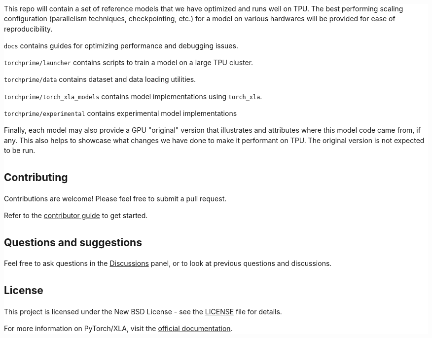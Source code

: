 This repo will contain a set of reference models that we have optimized and runs
well on TPU. The best performing scaling configuration (parallelism techniques,
checkpointing, etc.) for a model on various hardwares will be provided for ease
of reproducibility.

`docs` contains guides for optimizing performance and debugging issues.

`torchprime/launcher` contains scripts to train a model on a large TPU cluster.

`torchprime/data` contains dataset and data loading utilities.

`torchprime/torch_xla_models` contains model implementations using `torch_xla`.

`torchprime/experimental` contains experimental model implementations

Finally, each model may also provide a GPU "original" version that illustrates
and attributes where this model code came from, if any. This also helps to
showcase what changes we have done to make it performant on TPU. The original
version is not expected to be run.

## Contributing

Contributions are welcome! Please feel free to submit a pull request.

Refer to the [contributor guide](./docs/contributor/README.md) to get started.

## Questions and suggestions

Feel free to ask questions in the [Discussions][discussions] panel, or to look
at previous questions and discussions.

## License

This project is licensed under the New BSD License - see the [LICENSE](LICENSE)
file for details.

For more information on PyTorch/XLA, visit the [official
documentation](https://github.com/pytorch/xla).

[torch_xla]: https://github.com/pytorch/xla
[fsdp]: https://jax-ml.github.io/scaling-book/training/#fully-sharded-data-parallelism-fsdp
[discussions]: https://github.com/AI-Hypercomputer/torchprime/discussions/categories/q-a
[xpk]: https://github.com/AI-Hypercomputer/xpk
[torch_xla_debug_env]:
    https://github.com/pytorch/xla/blob/master/docs/source/learn/troubleshoot.md#environment-variables
[torch_xla_profile]:
    https://github.com/pytorch/xla/blob/master/docs/source/learn/troubleshoot.md#performance-profiling
[hydra]: https://hydra.cc/docs/intro/
[torch_xla_dev_docker]:
    https://github.com/pytorch/xla/blob/master/CONTRIBUTING.md#manually-build-in-docker-container
[tpu-pod]: https://cloud.google.com/tpu/docs/system-architecture-tpu-vm#tpu-pod
[tpu-slice]: https://cloud.google.com/tpu/docs/system-architecture-tpu-vm#slices
[accelerator-type]: https://cloud.google.com/tpu/docs/multislice-introduction#concepts
[multi-slice]: https://cloud.google.com/tpu/docs/multislice-introduction
[troubleshoot-distributed]: https://github.com/AI-Hypercomputer/torchprime/docs/troubleshoot-distributed.md
